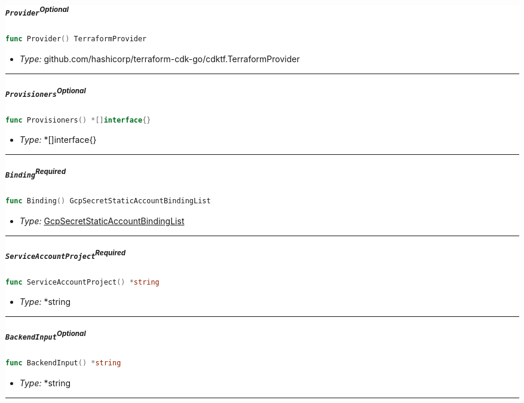 ##### `Provider`<sup>Optional</sup> <a name="Provider" id="@cdktf/provider-vault.gcpSecretStaticAccount.GcpSecretStaticAccount.property.provider"></a>

```go
func Provider() TerraformProvider
```

- *Type:* github.com/hashicorp/terraform-cdk-go/cdktf.TerraformProvider

---

##### `Provisioners`<sup>Optional</sup> <a name="Provisioners" id="@cdktf/provider-vault.gcpSecretStaticAccount.GcpSecretStaticAccount.property.provisioners"></a>

```go
func Provisioners() *[]interface{}
```

- *Type:* *[]interface{}

---

##### `Binding`<sup>Required</sup> <a name="Binding" id="@cdktf/provider-vault.gcpSecretStaticAccount.GcpSecretStaticAccount.property.binding"></a>

```go
func Binding() GcpSecretStaticAccountBindingList
```

- *Type:* <a href="#@cdktf/provider-vault.gcpSecretStaticAccount.GcpSecretStaticAccountBindingList">GcpSecretStaticAccountBindingList</a>

---

##### `ServiceAccountProject`<sup>Required</sup> <a name="ServiceAccountProject" id="@cdktf/provider-vault.gcpSecretStaticAccount.GcpSecretStaticAccount.property.serviceAccountProject"></a>

```go
func ServiceAccountProject() *string
```

- *Type:* *string

---

##### `BackendInput`<sup>Optional</sup> <a name="BackendInput" id="@cdktf/provider-vault.gcpSecretStaticAccount.GcpSecretStaticAccount.property.backendInput"></a>

```go
func BackendInput() *string
```

- *Type:* *string

---